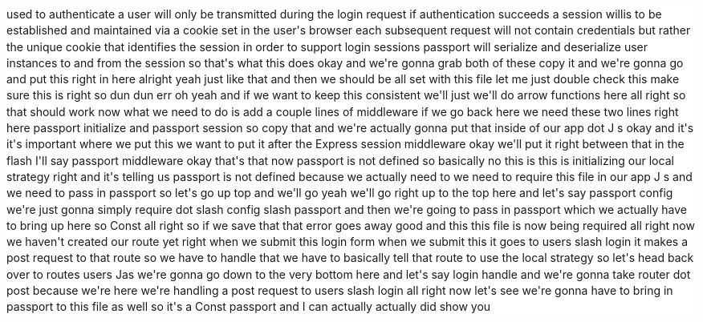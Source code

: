 used to authenticate a user will only be
transmitted during the login request if
authentication succeeds a session willis
to be established and maintained via a
cookie set in the user's browser each
subsequent request will not contain
credentials but rather the unique cookie
that identifies the session in order to
support login sessions passport will
serialize and deserialize user instances
to and from the session so that's what
this does okay and we're gonna grab both
of these copy it and we're gonna go and
put this right in here alright yeah just
like that and then we should be all set
with this file let me just double check
this make sure this is right so dun dun
err oh yeah and if we want to keep this
consistent we'll just we'll do arrow
functions here
all right so that should work now what
we need to do is add a couple lines of
middleware if we go back here we need
these two lines right here passport
initialize and passport session so copy
that and we're actually gonna put that
inside of our app dot J s okay and it's
it's important where we put this we want
to put it after the Express session
middleware okay we'll put it right
between that in the flash I'll say
passport middleware okay that's that now
passport is not defined so basically no
this is this is initializing our local
strategy right and it's telling us
passport is not defined because we
actually need to we need to require this
file in our app J s and we need to pass
in passport so let's go up top and we'll
go yeah we'll go right up to the top
here and let's say passport config we're
just gonna simply require dot slash
config slash passport and then we're
going to pass in passport which we
actually have to bring up here so Const
all right so if we save that that error
goes away good and this this file is now
being required all right now we haven't
created our route yet right when we
submit this login form when we submit
this it goes to users slash login it
makes a post request to that route so we
have to handle that we have to basically
tell that route to use the local
strategy so let's head back over to
routes users Jas we're gonna go down to
the very bottom here and let's say login
handle and we're gonna take router dot
post because we're here we're handling a
post request to users slash login all
right now let's see we're gonna have to
bring in passport to this file as well
so it's a Const passport
and I can actually actually did show you